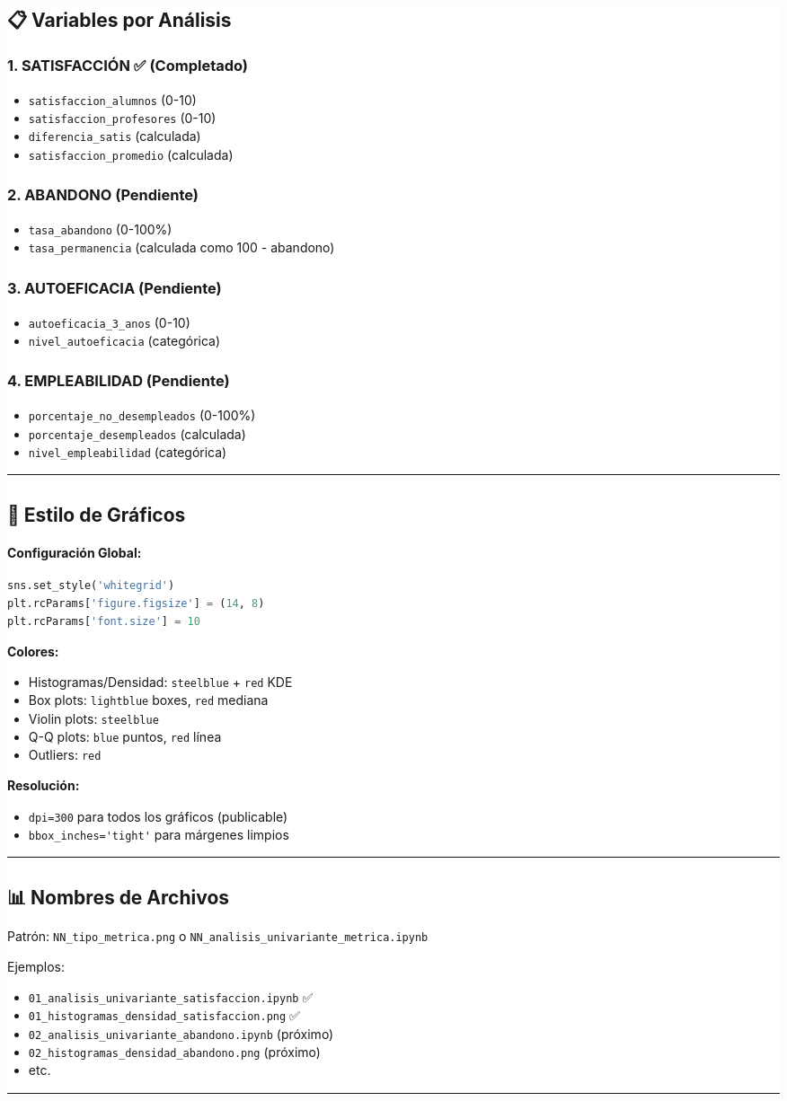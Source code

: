 
## 📋 Variables por Análisis

### 1. SATISFACCIÓN ✅ (Completado)
- `satisfaccion_alumnos` (0-10)
- `satisfaccion_profesores` (0-10)
- `diferencia_satis` (calculada)
- `satisfaccion_promedio` (calculada)

### 2. ABANDONO (Pendiente)
- `tasa_abandono` (0-100%)
- `tasa_permanencia` (calculada como 100 - abandono)

### 3. AUTOEFICACIA (Pendiente)
- `autoeficacia_3_anos` (0-10)
- `nivel_autoeficacia` (categórica)

### 4. EMPLEABILIDAD (Pendiente)
- `porcentaje_no_desempleados` (0-100%)
- `porcentaje_desempleados` (calculada)
- `nivel_empleabilidad` (categórica)

---

## 🎨 Estilo de Gráficos

**Configuración Global:**
```python
sns.set_style('whitegrid')
plt.rcParams['figure.figsize'] = (14, 8)
plt.rcParams['font.size'] = 10
```

**Colores:**
- Histogramas/Densidad: `steelblue` + `red` KDE
- Box plots: `lightblue` boxes, `red` mediana
- Violin plots: `steelblue`
- Q-Q plots: `blue` puntos, `red` línea
- Outliers: `red`

**Resolución:**
- `dpi=300` para todos los gráficos (publicable)
- `bbox_inches='tight'` para márgenes limpios

---

## 📊 Nombres de Archivos

Patrón: `NN_tipo_metrica.png` o `NN_analisis_univariante_metrica.ipynb`

Ejemplos:
- `01_analisis_univariante_satisfaccion.ipynb` ✅
- `01_histogramas_densidad_satisfaccion.png` ✅
- `02_analisis_univariante_abandono.ipynb` (próximo)
- `02_histogramas_densidad_abandono.png` (próximo)
- etc.

---